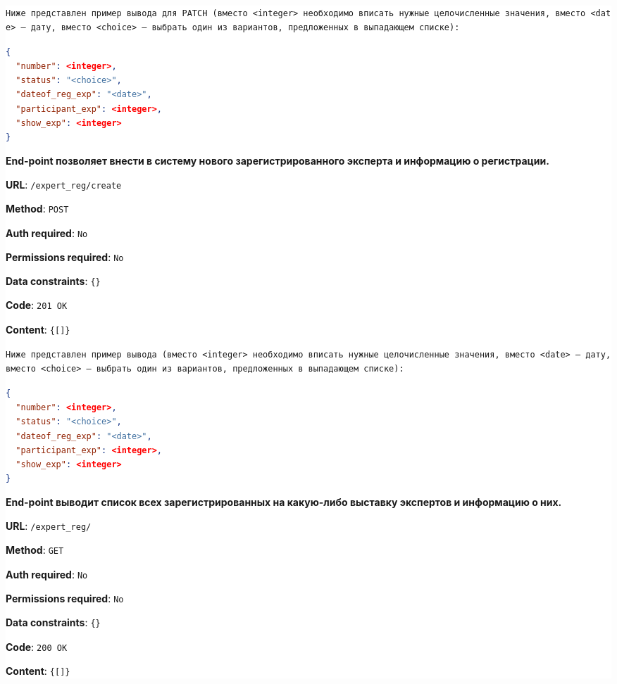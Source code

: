 `Ниже представлен пример вывода для PATCH (вместо <integer> необходимо вписать нужные целочисленные значения, вместо <date> — дату, вместо <choice> — выбрать один из вариантов, предложенных в выпадающем списке):`

``` json
{
  "number": <integer>,
  "status": "<choice>",
  "dateof_reg_exp": "<date>",
  "participant_exp": <integer>,
  "show_exp": <integer>
}
```
**End-point позволяет внести в систему нового зарегистрированного эксперта и информацию о регистрации.**

**URL**: `/expert_reg/create`

**Method**: `POST`

**Auth required**: `No`

**Permissions required**: `No`

**Data constraints**: `{}`

**Code**: `201 OK`

**Content**: `{[]}`

`Ниже представлен пример вывода (вместо <integer> необходимо вписать нужные целочисленные значения, вместо <date> — дату, вместо <choice> — выбрать один из вариантов, предложенных в выпадающем списке):`

``` json
{
  "number": <integer>,
  "status": "<choice>",
  "dateof_reg_exp": "<date>",
  "participant_exp": <integer>,
  "show_exp": <integer>
}
```
**End-point выводит список всех зарегистрированных на какую-либо выставку экспертов и информацию о них.**

**URL**: `/expert_reg/`

**Method**: `GET`

**Auth required**: `No`

**Permissions required**: `No`

**Data constraints**: `{}`

**Code**: `200 OK`

**Content**: `{[]}`
